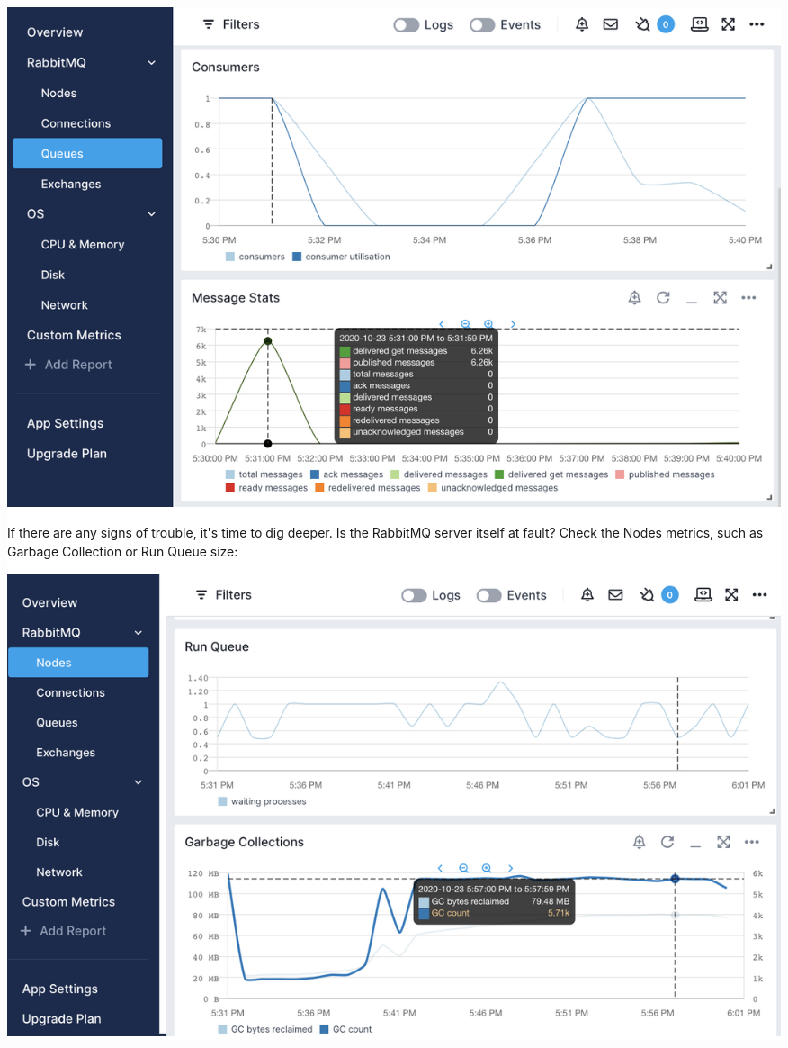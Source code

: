 ![RabbitMQ Messages Report](../images/agents/rabbitmq_monitoring_messages.png)

If there are any signs of trouble, it's time to dig deeper. Is the RabbitMQ server itself at fault? Check the Nodes metrics, such as Garbage Collection or Run Queue size:

![RabbitMQ Nodes Report](../images/agents/rabbitmq_monitoring_nodes.png)
